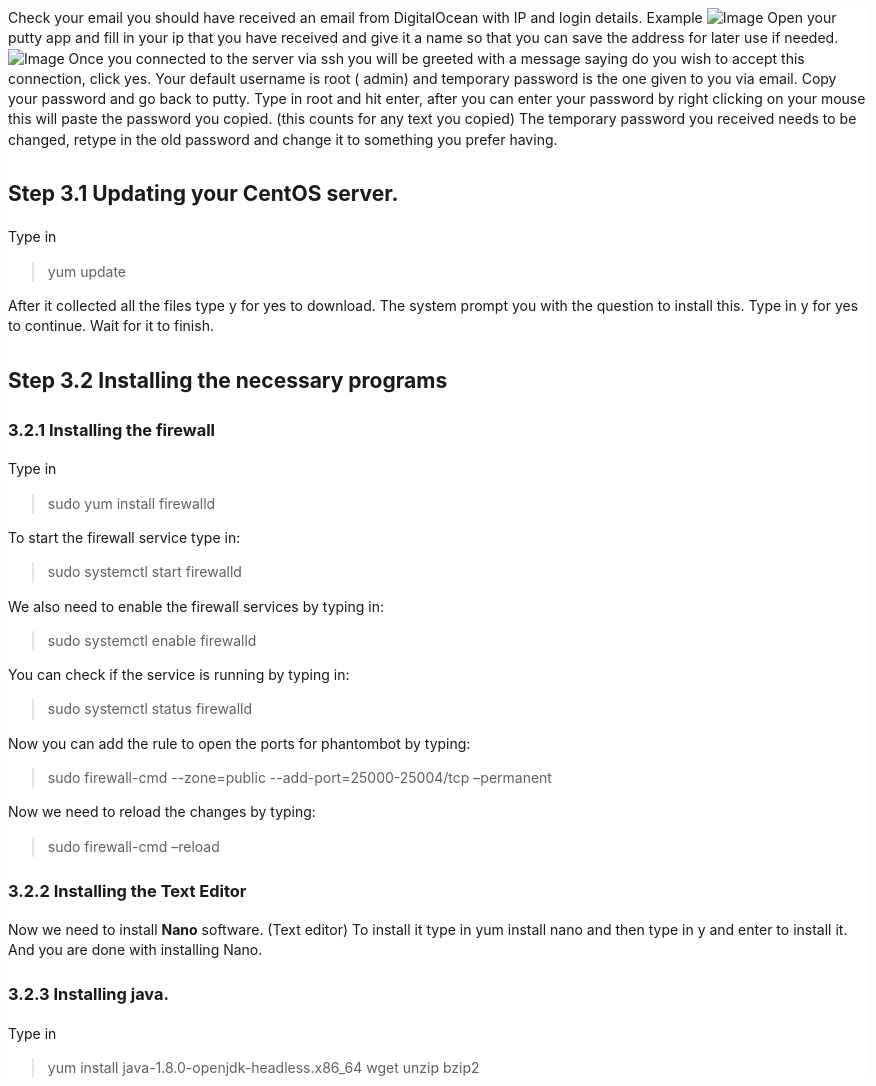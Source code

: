 Check your email you should have received an email from DigitalOcean with IP and login details.
Example 
![Image](https://i.imgur.com/H2PXEN9.png) 
Open your putty app and fill in your ip that you have received and give it a name so that you can save the address for later use if needed. 
![Image](https://i.imgur.com/PoKYPfC.png) 
Once you connected to the server via ssh you will be greeted with a message saying do you wish to accept this connection, click yes. 
Your default username is root ( admin) and temporary password is the one given to you via email.
Copy your password and go back to putty. Type in root and hit enter, after you can enter your password by right clicking on your mouse this will paste the password you copied. (this counts for any text you copied) The temporary password you received needs to be changed, retype in the old password and change it to something you prefer having. 
## Step 3.1 Updating your CentOS server. 
Type in

> yum update

After it collected all the files type y for yes to download. The system prompt you with the question to install this. Type in y for yes to continue. Wait for it to finish. 

## Step 3.2 Installing the necessary programs
### 3.2.1 Installing the firewall
Type in 
> sudo yum install firewalld 

To start the firewall service type in:

> sudo systemctl start firewalld

 We also need to enable the firewall services by typing in:
> sudo systemctl enable firewalld

 You can check if the service is running by typing in:
> sudo systemctl status firewalld

 Now you can add the rule to open the ports for phantombot by typing:
> sudo firewall-cmd --zone=public --add-port=25000-25004/tcp –permanent
 
Now we need to reload the changes by typing:
> sudo firewall-cmd –reload

### 3.2.2 Installing the Text Editor
Now we need to install **Nano** software. (Text editor)
To install it type in yum install nano and then type in y and enter to install it.
And you are done with installing Nano.

### 3.2.3 Installing java. 
Type in 
> yum install java-1.8.0-openjdk-headless.x86_64 wget unzip bzip2 
